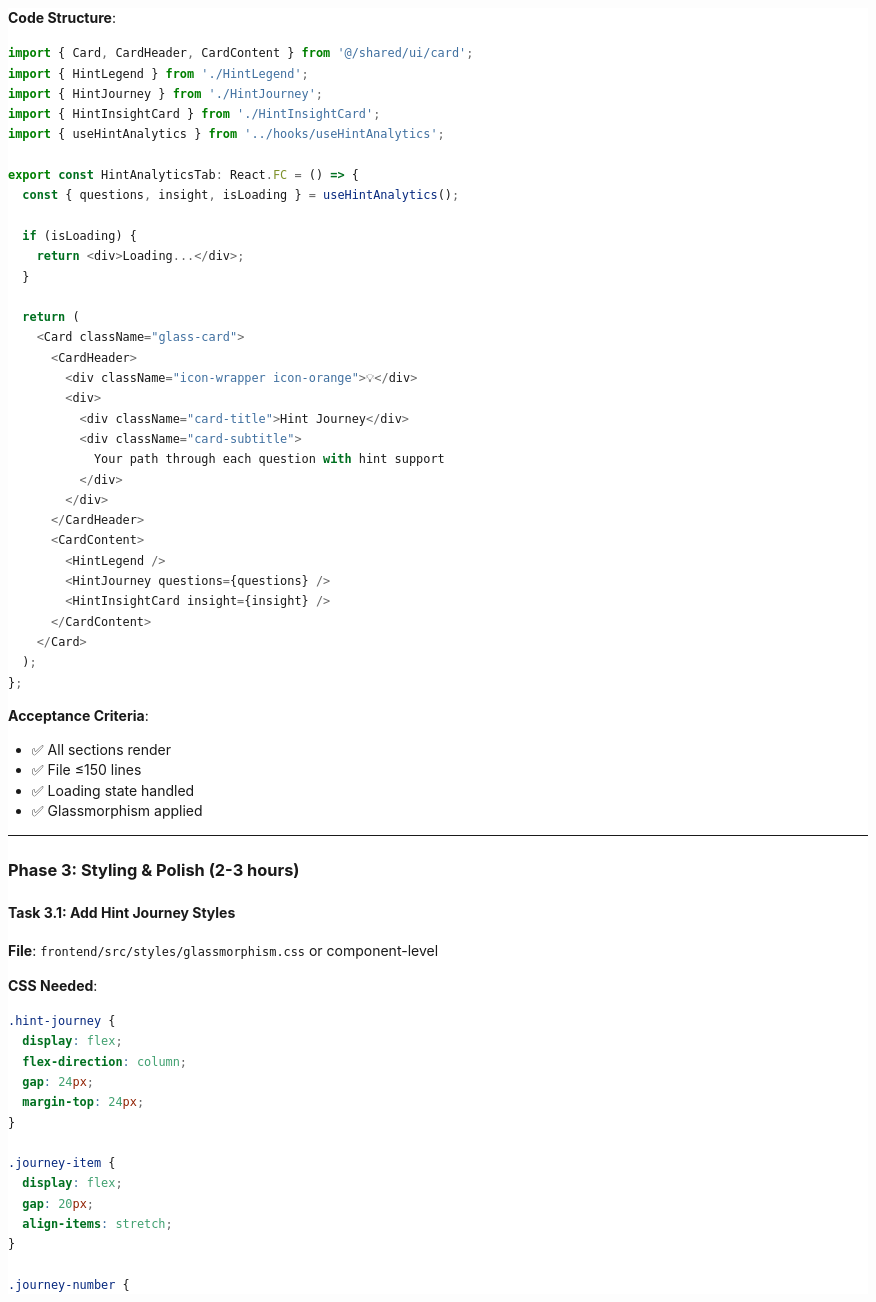 **Code Structure**:
```typescript
import { Card, CardHeader, CardContent } from '@/shared/ui/card';
import { HintLegend } from './HintLegend';
import { HintJourney } from './HintJourney';
import { HintInsightCard } from './HintInsightCard';
import { useHintAnalytics } from '../hooks/useHintAnalytics';

export const HintAnalyticsTab: React.FC = () => {
  const { questions, insight, isLoading } = useHintAnalytics();

  if (isLoading) {
    return <div>Loading...</div>;
  }

  return (
    <Card className="glass-card">
      <CardHeader>
        <div className="icon-wrapper icon-orange">💡</div>
        <div>
          <div className="card-title">Hint Journey</div>
          <div className="card-subtitle">
            Your path through each question with hint support
          </div>
        </div>
      </CardHeader>
      <CardContent>
        <HintLegend />
        <HintJourney questions={questions} />
        <HintInsightCard insight={insight} />
      </CardContent>
    </Card>
  );
};
```

**Acceptance Criteria**:
- ✅ All sections render
- ✅ File ≤150 lines
- ✅ Loading state handled
- ✅ Glassmorphism applied

---

### Phase 3: Styling & Polish (2-3 hours)

#### Task 3.1: Add Hint Journey Styles
**File**: `frontend/src/styles/glassmorphism.css` or component-level

**CSS Needed**:
```css
.hint-journey {
  display: flex;
  flex-direction: column;
  gap: 24px;
  margin-top: 24px;
}

.journey-item {
  display: flex;
  gap: 20px;
  align-items: stretch;
}

.journey-number {
```